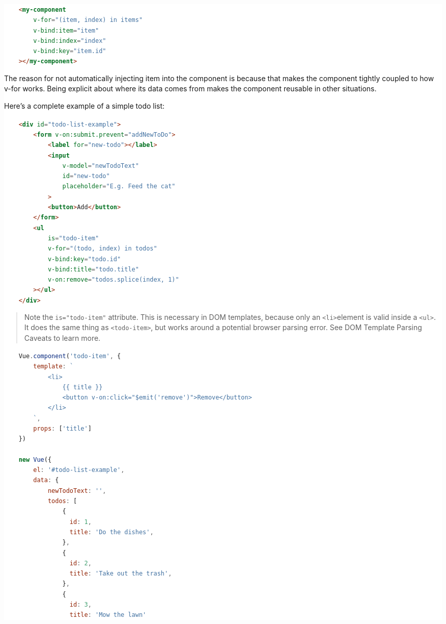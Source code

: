 ```html
    <my-component
        v-for="(item, index) in items"
        v-bind:item="item"
        v-bind:index="index"
        v-bind:key="item.id"
    ></my-component>
```

The reason for not automatically injecting item into the component is because that makes the component tightly coupled to how v-for works. Being explicit about where its data comes from makes the component reusable in other situations.

Here’s a complete example of a simple todo list:

```html
    <div id="todo-list-example">
        <form v-on:submit.prevent="addNewToDo">
            <label for="new-todo"></label>
            <input
                v-model="newTodoText"
                id="new-todo"
                placeholder="E.g. Feed the cat"
            >
            <button>Add</button>
        </form>
        <ul
            is="todo-item"
            v-for="(todo, index) in todos"
            v-bind:key="todo.id"
            v-bind:title="todo.title"
            v-on:remove="todos.splice(index, 1)"
        ></ul>
    </div>
```

>Note the `is="todo-item"` attribute. This is necessary in DOM templates, because only an `<li>`element is valid inside a `<ul>`. It does the same thing as `<todo-item>`, but works around a potential browser parsing error. See DOM Template Parsing Caveats to learn more.

```js
    Vue.component('todo-item', {
        template: `
            <li>
                {{ title }}
                <button v-on:click="$emit('remove')">Remove</button>
            </li>
        `,
        props: ['title']
    })

    new Vue({
        el: '#todo-list-example',
        data: {
            newTodoText: '',
            todos: [
                {
                  id: 1,
                  title: 'Do the dishes',
                },
                {
                  id: 2,
                  title: 'Take out the trash',
                },
                {
                  id: 3,
                  title: 'Mow the lawn'
```